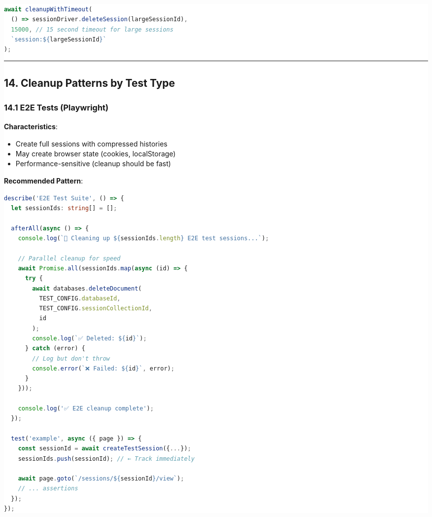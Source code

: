 ```typescript
await cleanupWithTimeout(
  () => sessionDriver.deleteSession(largeSessionId),
  15000, // 15 second timeout for large sessions
  `session:${largeSessionId}`
);
```

---

## 14. Cleanup Patterns by Test Type

### 14.1 E2E Tests (Playwright)

**Characteristics**:
- Create full sessions with compressed histories
- May create browser state (cookies, localStorage)
- Performance-sensitive (cleanup should be fast)

**Recommended Pattern**:
```typescript
describe('E2E Test Suite', () => {
  let sessionIds: string[] = [];

  afterAll(async () => {
    console.log(`🧹 Cleaning up ${sessionIds.length} E2E test sessions...`);

    // Parallel cleanup for speed
    await Promise.all(sessionIds.map(async (id) => {
      try {
        await databases.deleteDocument(
          TEST_CONFIG.databaseId,
          TEST_CONFIG.sessionCollectionId,
          id
        );
        console.log(`✅ Deleted: ${id}`);
      } catch (error) {
        // Log but don't throw
        console.error(`❌ Failed: ${id}`, error);
      }
    }));

    console.log('✅ E2E cleanup complete');
  });

  test('example', async ({ page }) => {
    const sessionId = await createTestSession({...});
    sessionIds.push(sessionId); // ← Track immediately

    await page.goto(`/sessions/${sessionId}/view`);
    // ... assertions
  });
});
```
